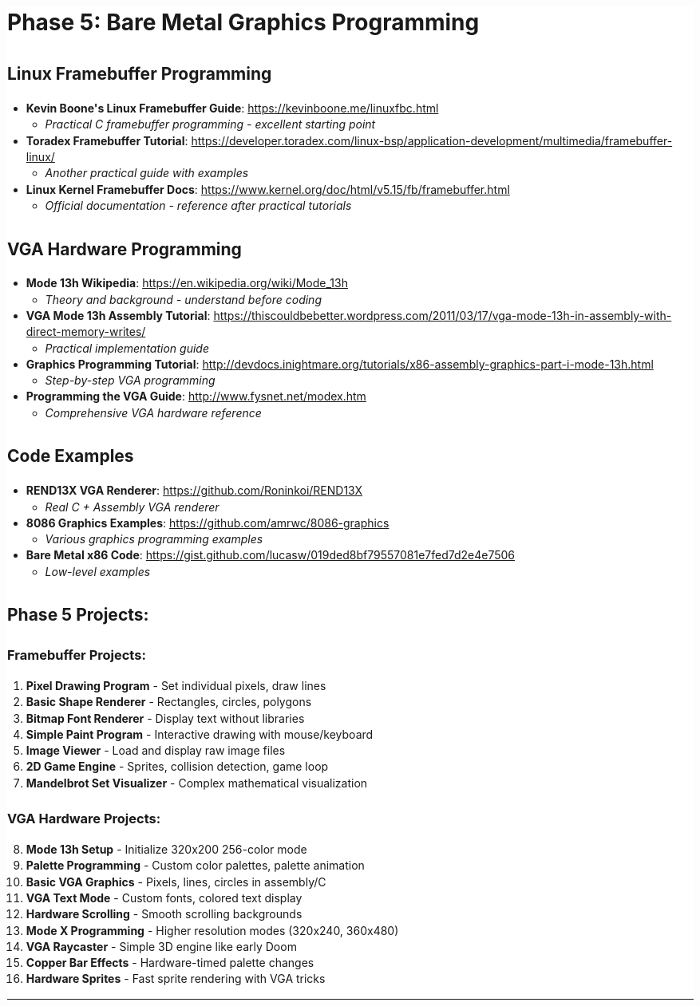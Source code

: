 
# Phase 5: Bare Metal Graphics Programming

## Linux Framebuffer Programming
- **Kevin Boone's Linux Framebuffer Guide**: https://kevinboone.me/linuxfbc.html
  - *Practical C framebuffer programming - excellent starting point*
- **Toradex Framebuffer Tutorial**: https://developer.toradex.com/linux-bsp/application-development/multimedia/framebuffer-linux/
  - *Another practical guide with examples*
- **Linux Kernel Framebuffer Docs**: https://www.kernel.org/doc/html/v5.15/fb/framebuffer.html
  - *Official documentation - reference after practical tutorials*

## VGA Hardware Programming
- **Mode 13h Wikipedia**: https://en.wikipedia.org/wiki/Mode_13h
  - *Theory and background - understand before coding*
- **VGA Mode 13h Assembly Tutorial**: https://thiscouldbebetter.wordpress.com/2011/03/17/vga-mode-13h-in-assembly-with-direct-memory-writes/
  - *Practical implementation guide*
- **Graphics Programming Tutorial**: http://devdocs.inightmare.org/tutorials/x86-assembly-graphics-part-i-mode-13h.html
  - *Step-by-step VGA programming*
- **Programming the VGA Guide**: http://www.fysnet.net/modex.htm
  - *Comprehensive VGA hardware reference*

## Code Examples
- **REND13X VGA Renderer**: https://github.com/Roninkoi/REND13X
  - *Real C + Assembly VGA renderer*
- **8086 Graphics Examples**: https://github.com/amrwc/8086-graphics
  - *Various graphics programming examples*
- **Bare Metal x86 Code**: https://gist.github.com/lucasw/019ded8bf79557081e7fed7d2e4e7506
  - *Low-level examples*

## Phase 5 Projects:

### Framebuffer Projects:
1. **Pixel Drawing Program** - Set individual pixels, draw lines
2. **Basic Shape Renderer** - Rectangles, circles, polygons
3. **Bitmap Font Renderer** - Display text without libraries
4. **Simple Paint Program** - Interactive drawing with mouse/keyboard
5. **Image Viewer** - Load and display raw image files
6. **2D Game Engine** - Sprites, collision detection, game loop
7. **Mandelbrot Set Visualizer** - Complex mathematical visualization

### VGA Hardware Projects:
8. **Mode 13h Setup** - Initialize 320x200 256-color mode
9. **Palette Programming** - Custom color palettes, palette animation
10. **Basic VGA Graphics** - Pixels, lines, circles in assembly/C
11. **VGA Text Mode** - Custom fonts, colored text display
12. **Hardware Scrolling** - Smooth scrolling backgrounds
13. **Mode X Programming** - Higher resolution modes (320x240, 360x480)
14. **VGA Raycaster** - Simple 3D engine like early Doom
15. **Copper Bar Effects** - Hardware-timed palette changes
16. **Hardware Sprites** - Fast sprite rendering with VGA tricks

---